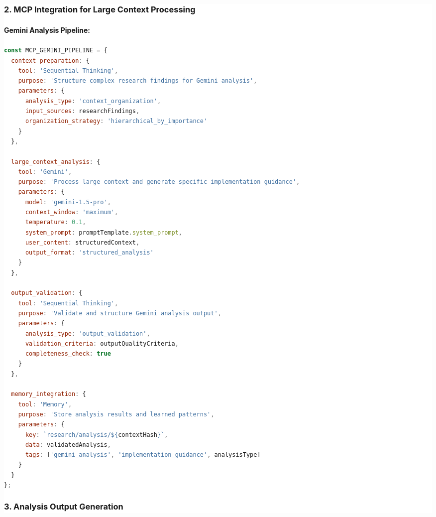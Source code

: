 ### 2. MCP Integration for Large Context Processing

#### Gemini Analysis Pipeline:
```javascript
const MCP_GEMINI_PIPELINE = {
  context_preparation: {
    tool: 'Sequential Thinking',
    purpose: 'Structure complex research findings for Gemini analysis',
    parameters: {
      analysis_type: 'context_organization',
      input_sources: researchFindings,
      organization_strategy: 'hierarchical_by_importance'
    }
  },
  
  large_context_analysis: {
    tool: 'Gemini',
    purpose: 'Process large context and generate specific implementation guidance',
    parameters: {
      model: 'gemini-1.5-pro',
      context_window: 'maximum',
      temperature: 0.1,
      system_prompt: promptTemplate.system_prompt,
      user_content: structuredContext,
      output_format: 'structured_analysis'
    }
  },
  
  output_validation: {
    tool: 'Sequential Thinking',
    purpose: 'Validate and structure Gemini analysis output',
    parameters: {
      analysis_type: 'output_validation',
      validation_criteria: outputQualityCriteria,
      completeness_check: true
    }
  },
  
  memory_integration: {
    tool: 'Memory',
    purpose: 'Store analysis results and learned patterns',
    parameters: {
      key: `research/analysis/${contextHash}`,
      data: validatedAnalysis,
      tags: ['gemini_analysis', 'implementation_guidance', analysisType]
    }
  }
};
```

### 3. Analysis Output Generation
